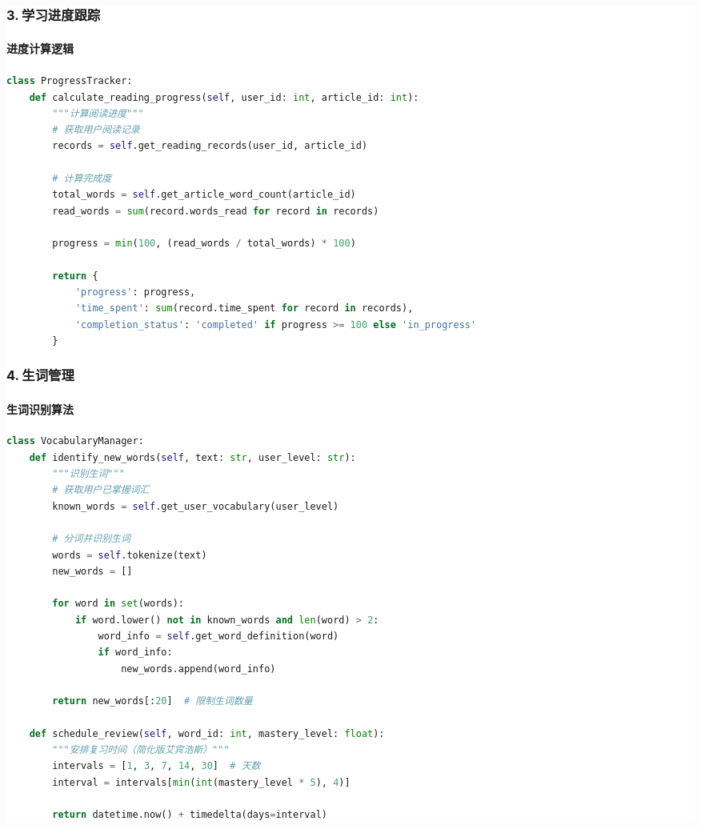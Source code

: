 ### 3. 学习进度跟踪

#### 进度计算逻辑
```python
class ProgressTracker:
    def calculate_reading_progress(self, user_id: int, article_id: int):
        """计算阅读进度"""
        # 获取用户阅读记录
        records = self.get_reading_records(user_id, article_id)

        # 计算完成度
        total_words = self.get_article_word_count(article_id)
        read_words = sum(record.words_read for record in records)

        progress = min(100, (read_words / total_words) * 100)

        return {
            'progress': progress,
            'time_spent': sum(record.time_spent for record in records),
            'completion_status': 'completed' if progress >= 100 else 'in_progress'
        }
```

### 4. 生词管理

#### 生词识别算法
```python
class VocabularyManager:
    def identify_new_words(self, text: str, user_level: str):
        """识别生词"""
        # 获取用户已掌握词汇
        known_words = self.get_user_vocabulary(user_level)

        # 分词并识别生词
        words = self.tokenize(text)
        new_words = []

        for word in set(words):
            if word.lower() not in known_words and len(word) > 2:
                word_info = self.get_word_definition(word)
                if word_info:
                    new_words.append(word_info)

        return new_words[:20]  # 限制生词数量

    def schedule_review(self, word_id: int, mastery_level: float):
        """安排复习时间（简化版艾宾浩斯）"""
        intervals = [1, 3, 7, 14, 30]  # 天数
        interval = intervals[min(int(mastery_level * 5), 4)]

        return datetime.now() + timedelta(days=interval)
```
